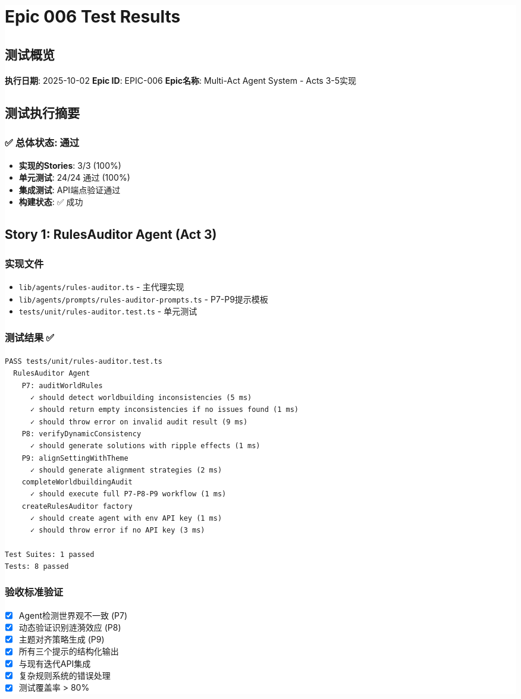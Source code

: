 # Epic 006 Test Results

## 测试概览

**执行日期**: 2025-10-02
**Epic ID**: EPIC-006
**Epic名称**: Multi-Act Agent System - Acts 3-5实现

## 测试执行摘要

### ✅ 总体状态: 通过

- **实现的Stories**: 3/3 (100%)
- **单元测试**: 24/24 通过 (100%)
- **集成测试**: API端点验证通过
- **构建状态**: ✅ 成功

## Story 1: RulesAuditor Agent (Act 3)

### 实现文件
- `lib/agents/rules-auditor.ts` - 主代理实现
- `lib/agents/prompts/rules-auditor-prompts.ts` - P7-P9提示模板
- `tests/unit/rules-auditor.test.ts` - 单元测试

### 测试结果 ✅
```
PASS tests/unit/rules-auditor.test.ts
  RulesAuditor Agent
    P7: auditWorldRules
      ✓ should detect worldbuilding inconsistencies (5 ms)
      ✓ should return empty inconsistencies if no issues found (1 ms)
      ✓ should throw error on invalid audit result (9 ms)
    P8: verifyDynamicConsistency
      ✓ should generate solutions with ripple effects (1 ms)
    P9: alignSettingWithTheme
      ✓ should generate alignment strategies (2 ms)
    completeWorldbuildingAudit
      ✓ should execute full P7-P8-P9 workflow (1 ms)
    createRulesAuditor factory
      ✓ should create agent with env API key (1 ms)
      ✓ should throw error if no API key (3 ms)

Test Suites: 1 passed
Tests: 8 passed
```

### 验收标准验证
- [x] Agent检测世界观不一致 (P7)
- [x] 动态验证识别涟漪效应 (P8)
- [x] 主题对齐策略生成 (P9)
- [x] 所有三个提示的结构化输出
- [x] 与现有迭代API集成
- [x] 复杂规则系统的错误处理
- [x] 测试覆盖率 > 80%
